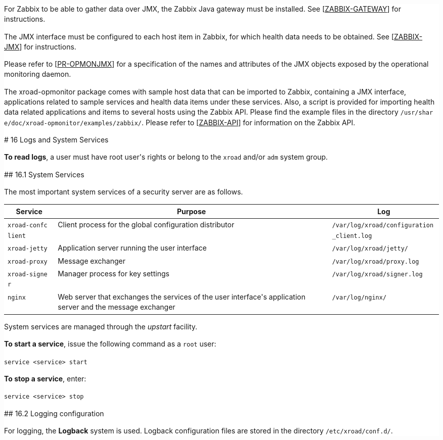 For Zabbix to be able to gather data over JMX, the Zabbix Java gateway must be installed. See \[[ZABBIX-GATEWAY](#Ref_ZABBIX-GATEWAY)\] for instructions.

The JMX interface must be configured to each host item in Zabbix, for which health data needs to be obtained. See \[[ZABBIX-JMX](#Ref_ZABBIX-JMX)\] for instructions.

Please refer to \[[PR-OPMONJMX](#Ref_PR-OPMONJMX)\] for a specification of the names and attributes of the JMX objects exposed by the operational monitoring daemon.

The xroad-opmonitor package comes with sample host data that can be imported to Zabbix, containing a JMX interface, applications related to sample services and health data items under these services. Also, a script is provided for importing health data related applications and items to several hosts using the Zabbix API. Please find the example files in the directory `/usr/share/doc/xroad-opmonitor/examples/zabbix/`. Please refer to \[[ZABBIX-API](#Ref_ZABBIX-API)\] for information on the Zabbix API.

<div id="16-logs-and-system-services" class="anchor"></div>
# 16 Logs and System Services

**To read logs**, a user must have root user's rights or belong to the `xroad` and/or `adm` system group.

<div id="161-system-services" class="anchor"></div>
## 16.1 System Services

The most important system services of a security server are as follows.

 **Service**        | **Purpose**                                   | **Log**  
------------------- | --------------------------------------------- | -----------------------------------------
 `xroad-confclient` | Client process for the global configuration distributor | `/var/log/xroad/configuration_client.log`  
 `xroad-jetty `     | Application server running the user interface | `/var/log/xroad/jetty/`                    
 `xroad-proxy`      | Message exchanger                             | `/var/log/xroad/proxy.log`                 
 `xroad-signer`     | Manager process for key settings              | `/var/log/xroad/signer.log`                
 `nginx`            | Web server that exchanges the services of the user interface's application server and the message exchanger | `/var/log/nginx/`                          

System services are managed through the *upstart* facility.

**To start a service**, issue the following command as a `root` user:

    service <service> start

**To stop a service**, enter:

    service <service> stop

<div id="162-logging-configuration" class="anchor"></div>
## 16.2 Logging configuration

For logging, the **Logback** system is used. Logback configuration files are stored in the directory `/etc/xroad/conf.d/`.
